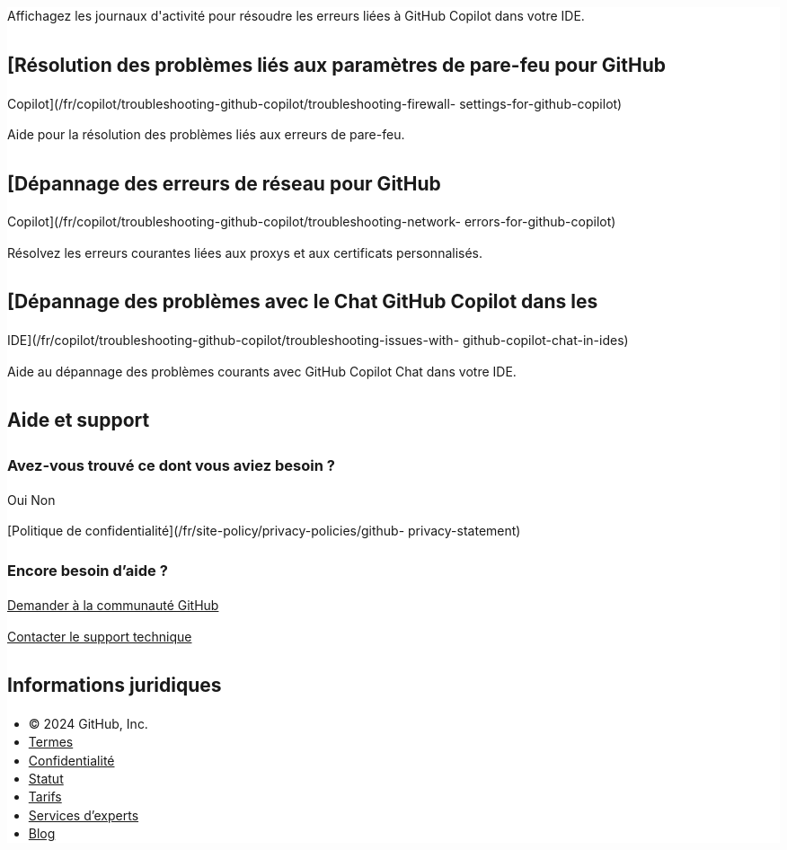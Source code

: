 Affichagez les journaux d'activité pour résoudre les erreurs liées à GitHub
Copilot dans votre IDE.

## [Résolution des problèmes liés aux paramètres de pare-feu pour GitHub
Copilot](/fr/copilot/troubleshooting-github-copilot/troubleshooting-firewall-
settings-for-github-copilot)

Aide pour la résolution des problèmes liés aux erreurs de pare-feu.

## [Dépannage des erreurs de réseau pour GitHub
Copilot](/fr/copilot/troubleshooting-github-copilot/troubleshooting-network-
errors-for-github-copilot)

Résolvez les erreurs courantes liées aux proxys et aux certificats
personnalisés.

## [Dépannage des problèmes avec le Chat GitHub Copilot dans les
IDE](/fr/copilot/troubleshooting-github-copilot/troubleshooting-issues-with-
github-copilot-chat-in-ides)

Aide au dépannage des problèmes courants avec GitHub Copilot Chat dans votre
IDE.

## Aide et support

### Avez-vous trouvé ce dont vous aviez besoin ?

Oui Non

[Politique de confidentialité](/fr/site-policy/privacy-policies/github-
privacy-statement)

### Encore besoin d’aide ?

[Demander à la communauté
GitHub](https://github.com/orgs/community/discussions)

[Contacter le support technique](https://support.github.com)

## Informations juridiques

  * © 2024 GitHub, Inc.
  * [Termes](/fr/site-policy/github-terms/github-terms-of-service)
  * [Confidentialité](/fr/site-policy/privacy-policies/github-privacy-statement)
  * [Statut](https://www.githubstatus.com/)
  * [Tarifs](https://github.com/pricing)
  * [Services d’experts](https://services.github.com)
  * [Blog](https://github.blog)
